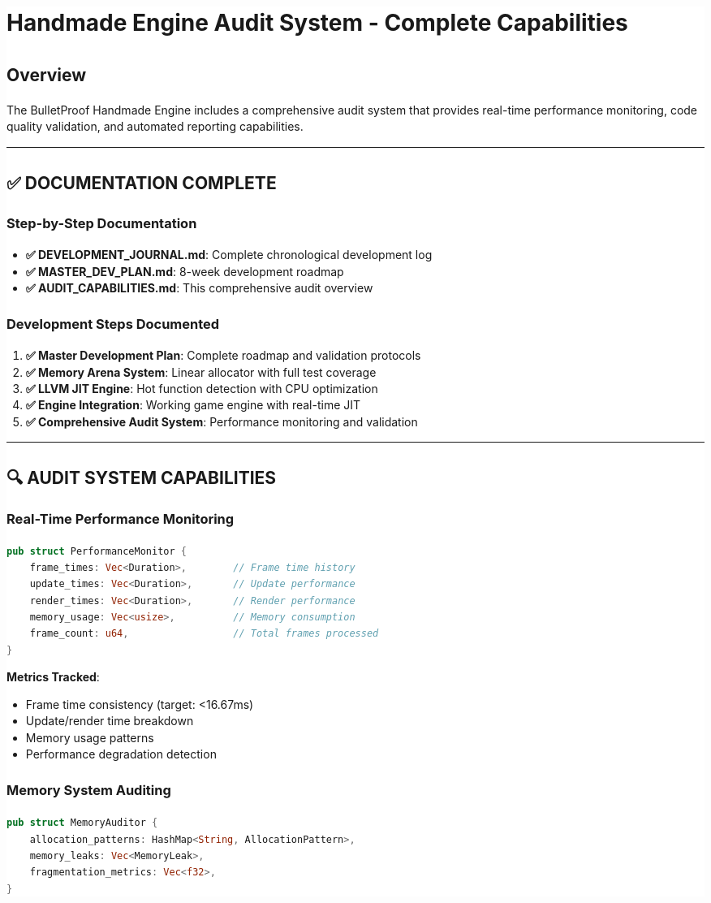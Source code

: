 # Handmade Engine Audit System - Complete Capabilities

## Overview
The BulletProof Handmade Engine includes a comprehensive audit system that provides real-time performance monitoring, code quality validation, and automated reporting capabilities.

---

## ✅ DOCUMENTATION COMPLETE

### Step-by-Step Documentation
- **✅ DEVELOPMENT_JOURNAL.md**: Complete chronological development log
- **✅ MASTER_DEV_PLAN.md**: 8-week development roadmap
- **✅ AUDIT_CAPABILITIES.md**: This comprehensive audit overview

### Development Steps Documented
1. **✅ Master Development Plan**: Complete roadmap and validation protocols
2. **✅ Memory Arena System**: Linear allocator with full test coverage
3. **✅ LLVM JIT Engine**: Hot function detection with CPU optimization
4. **✅ Engine Integration**: Working game engine with real-time JIT
5. **✅ Comprehensive Audit System**: Performance monitoring and validation

---

## 🔍 AUDIT SYSTEM CAPABILITIES

### Real-Time Performance Monitoring
```rust
pub struct PerformanceMonitor {
    frame_times: Vec<Duration>,        // Frame time history
    update_times: Vec<Duration>,       // Update performance
    render_times: Vec<Duration>,       // Render performance  
    memory_usage: Vec<usize>,          // Memory consumption
    frame_count: u64,                  // Total frames processed
}
```

**Metrics Tracked**:
- Frame time consistency (target: <16.67ms)
- Update/render time breakdown
- Memory usage patterns
- Performance degradation detection

### Memory System Auditing
```rust
pub struct MemoryAuditor {
    allocation_patterns: HashMap<String, AllocationPattern>,
    memory_leaks: Vec<MemoryLeak>,
    fragmentation_metrics: Vec<f32>,
}
```
